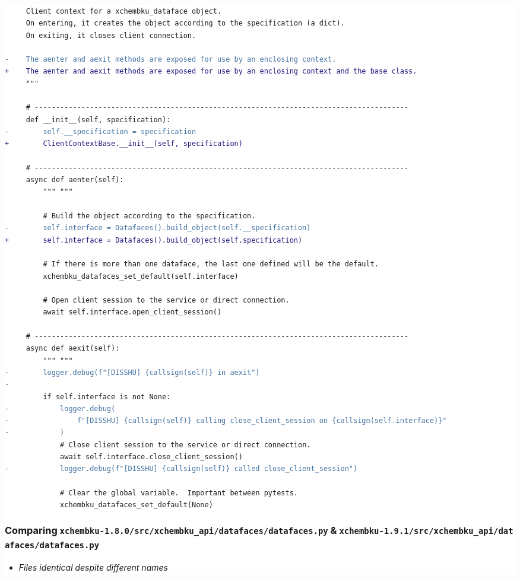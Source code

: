 ```diff
     Client context for a xchembku_dataface object.
     On entering, it creates the object according to the specification (a dict).
     On exiting, it closes client connection.
 
-    The aenter and aexit methods are exposed for use by an enclosing context.
+    The aenter and aexit methods are exposed for use by an enclosing context and the base class.
     """
 
     # ----------------------------------------------------------------------------------------
     def __init__(self, specification):
-        self.__specification = specification
+        ClientContextBase.__init__(self, specification)
 
     # ----------------------------------------------------------------------------------------
     async def aenter(self):
         """ """
 
         # Build the object according to the specification.
-        self.interface = Datafaces().build_object(self.__specification)
+        self.interface = Datafaces().build_object(self.specification)
 
         # If there is more than one dataface, the last one defined will be the default.
         xchembku_datafaces_set_default(self.interface)
 
         # Open client session to the service or direct connection.
         await self.interface.open_client_session()
 
     # ----------------------------------------------------------------------------------------
     async def aexit(self):
         """ """
-        logger.debug(f"[DISSHU] {callsign(self)} in aexit")
-
         if self.interface is not None:
-            logger.debug(
-                f"[DISSHU] {callsign(self)} calling close_client_session on {callsign(self.interface)}"
-            )
             # Close client session to the service or direct connection.
             await self.interface.close_client_session()
-            logger.debug(f"[DISSHU] {callsign(self)} called close_client_session")
 
             # Clear the global variable.  Important between pytests.
             xchembku_datafaces_set_default(None)
```

### Comparing `xchembku-1.8.0/src/xchembku_api/datafaces/datafaces.py` & `xchembku-1.9.1/src/xchembku_api/datafaces/datafaces.py`

 * *Files identical despite different names*
